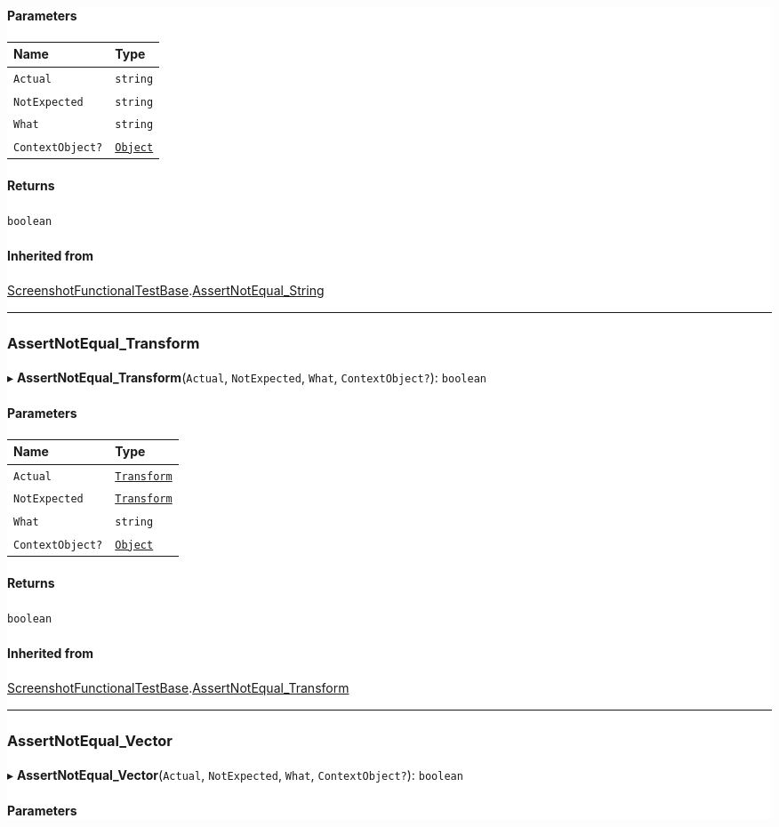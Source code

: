 #### Parameters

| Name | Type |
| :------ | :------ |
| `Actual` | `string` |
| `NotExpected` | `string` |
| `What` | `string` |
| `ContextObject?` | [`Object`](ue_ue.Object.md) |

#### Returns

`boolean`

#### Inherited from

[ScreenshotFunctionalTestBase](ue_ue.ScreenshotFunctionalTestBase.md).[AssertNotEqual_String](ue_ue.ScreenshotFunctionalTestBase.md#assertnotequal_string)

___

### AssertNotEqual\_Transform

▸ **AssertNotEqual_Transform**(`Actual`, `NotExpected`, `What`, `ContextObject?`): `boolean`

#### Parameters

| Name | Type |
| :------ | :------ |
| `Actual` | [`Transform`](ue_ue_s.Transform.md) |
| `NotExpected` | [`Transform`](ue_ue_s.Transform.md) |
| `What` | `string` |
| `ContextObject?` | [`Object`](ue_ue.Object.md) |

#### Returns

`boolean`

#### Inherited from

[ScreenshotFunctionalTestBase](ue_ue.ScreenshotFunctionalTestBase.md).[AssertNotEqual_Transform](ue_ue.ScreenshotFunctionalTestBase.md#assertnotequal_transform)

___

### AssertNotEqual\_Vector

▸ **AssertNotEqual_Vector**(`Actual`, `NotExpected`, `What`, `ContextObject?`): `boolean`

#### Parameters
